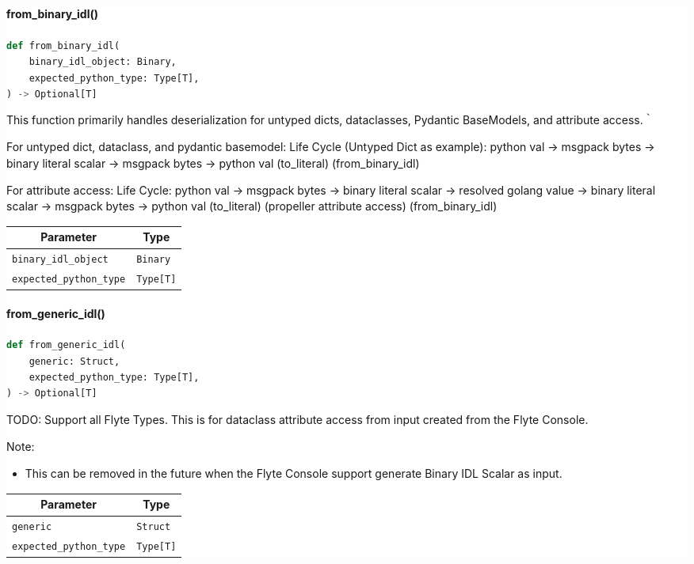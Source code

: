 #### from_binary_idl()

```python
def from_binary_idl(
    binary_idl_object: Binary,
    expected_python_type: Type[T],
) -> Optional[T]
```
This function primarily handles deserialization for untyped dicts, dataclasses, Pydantic BaseModels, and attribute access.｀

For untyped dict, dataclass, and pydantic basemodel:
Life Cycle (Untyped Dict as example):
    python val -> msgpack bytes -> binary literal scalar -> msgpack bytes -> python val
                  (to_literal)                             (from_binary_idl)

For attribute access:
Life Cycle:
    python val -> msgpack bytes -> binary literal scalar -> resolved golang value -> binary literal scalar -> msgpack bytes -> python val
                  (to_literal)                            (propeller attribute access)                       (from_binary_idl)


| Parameter | Type |
|-|-|
| `binary_idl_object` | `Binary` |
| `expected_python_type` | `Type[T]` |

#### from_generic_idl()

```python
def from_generic_idl(
    generic: Struct,
    expected_python_type: Type[T],
) -> Optional[T]
```
TODO: Support all Flyte Types.
This is for dataclass attribute access from input created from the Flyte Console.

Note:
- This can be removed in the future when the Flyte Console support generate Binary IDL Scalar as input.


| Parameter | Type |
|-|-|
| `generic` | `Struct` |
| `expected_python_type` | `Type[T]` |
